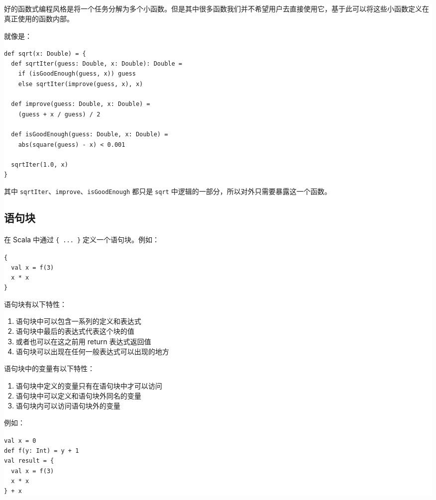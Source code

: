 好的函数式编程风格是将一个任务分解为多个小函数。但是其中很多函数我们并不希望用户去直接使用它，基于此可以将这些小函数定义在真正使用的函数内部。

就像是：

```
def sqrt(x: Double) = {
  def sqrtIter(guess: Double, x: Double): Double =
    if (isGoodEnough(guess, x)) guess
    else sqrtIter(improve(guess, x), x)

  def improve(guess: Double, x: Double) =
    (guess + x / guess) / 2

  def isGoodEnough(guess: Double, x: Double) =
    abs(square(guess) - x) < 0.001

  sqrtIter(1.0, x)
}
```

其中 `sqrtIter`、`improve`、`isGoodEnough` 都只是 `sqrt` 中逻辑的一部分，所以对外只需要暴露这一个函数。

## 语句块

在 Scala 中通过 `{ ... }` 定义一个语句块。例如：

```
{
  val x = f(3)
  x * x
}
```

语句块有以下特性：

1.  语句块中可以包含一系列的定义和表达式
2.  语句块中最后的表达式代表这个块的值
3.  或者也可以在这之前用 return 表达式返回值
4.  语句块可以出现在任何一般表达式可以出现的地方

语句块中的变量有以下特性：

1.  语句块中定义的变量只有在语句块中才可以访问
2.  语句块中可以定义和语句块外同名的变量
3.  语句块内可以访问语句块外的变量

例如：

```
val x = 0 
def f(y: Int) = y + 1 
val result = { 
  val x = f(3) 
  x * x 
} + x
```
